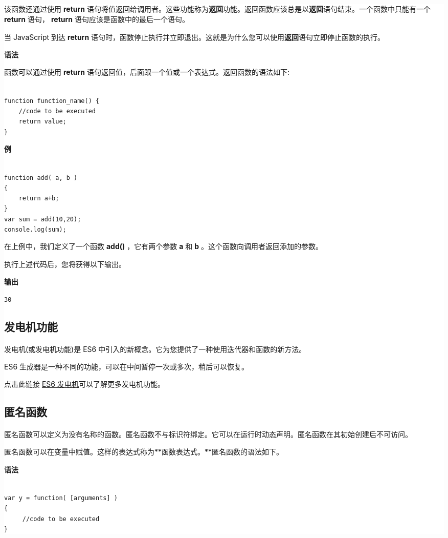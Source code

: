 该函数还通过使用 **return** 语句将值返回给调用者。这些功能称为**返回**功能。返回函数应该总是以**返回**语句结束。一个函数中只能有一个 **return** 语句， **return** 语句应该是函数中的最后一个语句。

当 JavaScript 到达 **return** 语句时，函数停止执行并立即退出。这就是为什么您可以使用**返回**语句立即停止函数的执行。

**语法**

函数可以通过使用 **return** 语句返回值，后面跟一个值或一个表达式。返回函数的语法如下:

```

function function_name() { 
    //code to be executed
    return value; 
}

```

**例**

```

function add( a, b )
{
    return a+b;
}
var sum = add(10,20);
console.log(sum);

```

在上例中，我们定义了一个函数 **add()** ，它有两个参数 **a** 和 **b** 。这个函数向调用者返回添加的参数。

执行上述代码后，您将获得以下输出。

**输出**

```
30

```

## 发电机功能

发电机(或发电机功能)是 ES6 中引入的新概念。它为您提供了一种使用迭代器和函数的新方法。

ES6 生成器是一种不同的功能，可以在中间暂停一次或多次，稍后可以恢复。

点击此链接 [ES6 发电机](https://www.javatpoint.com/es6-generators)可以了解更多发电机功能。

## 匿名函数

匿名函数可以定义为没有名称的函数。匿名函数不与标识符绑定。它可以在运行时动态声明。匿名函数在其初始创建后不可访问。

匿名函数可以在变量中赋值。这样的表达式称为**函数表达式。**匿名函数的语法如下。

**语法**

```

var y = function( [arguments] ) 
{ 
     //code to be executed
}

```
